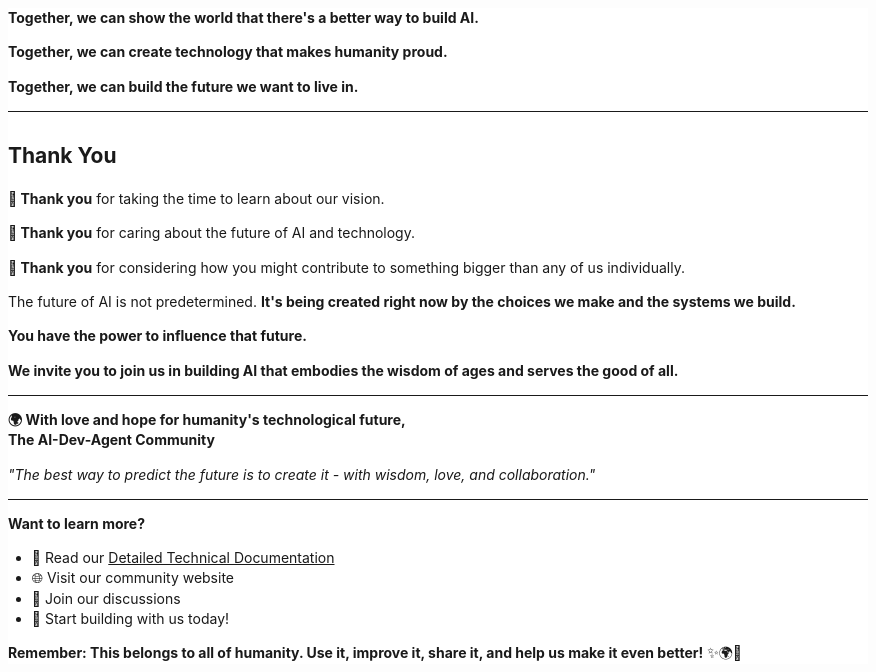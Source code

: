 **Together, we can show the world that there's a better way to build AI.**

**Together, we can create technology that makes humanity proud.**

**Together, we can build the future we want to live in.**

---

## Thank You

**🙏 Thank you** for taking the time to learn about our vision.

**🙏 Thank you** for caring about the future of AI and technology.

**🙏 Thank you** for considering how you might contribute to something bigger than any of us individually.

The future of AI is not predetermined. **It's being created right now by the choices we make and the systems we build.**

**You have the power to influence that future.**

**We invite you to join us in building AI that embodies the wisdom of ages and serves the good of all.**

---

**🌍 With love and hope for humanity's technological future,**  
**The AI-Dev-Agent Community**

*"The best way to predict the future is to create it - with wisdom, love, and collaboration."*

---

**Want to learn more?** 
- 📖 Read our [Detailed Technical Documentation](../architecture/master_overview_paper.md)
- 🌐 Visit our community website
- 💬 Join our discussions
- 🚀 Start building with us today!

**Remember: This belongs to all of humanity. Use it, improve it, share it, and help us make it even better!** ✨🌍💝
